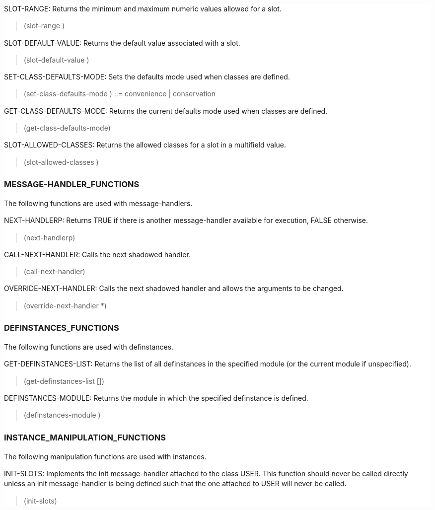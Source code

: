 SLOT-RANGE: Returns the minimum and maximum numeric values allowed
for a slot.
> (slot-range <class-name> <slot-name>)

SLOT-DEFAULT-VALUE: Returns the default value associated with a slot.
> (slot-default-value <class-name> <slot-name>)

SET-CLASS-DEFAULTS-MODE: Sets the defaults mode used when classes are
defined.
> (set-class-defaults-mode <mode>)
> <mode> ::= convenience | conservation

GET-CLASS-DEFAULTS-MODE: Returns the current defaults mode used when
classes are defined.
> (get-class-defaults-mode)

SLOT-ALLOWED-CLASSES: Returns the allowed classes for a slot in a
multifield value.
> (slot-allowed-classes <class-name> <slot-name>)

### MESSAGE-HANDLER_FUNCTIONS

The following functions are used with message-handlers.

NEXT-HANDLERP: Returns TRUE if there is another message-handler available
for execution, FALSE otherwise.
> (next-handlerp)

CALL-NEXT-HANDLER: Calls the next shadowed handler.
> (call-next-handler)

OVERRIDE-NEXT-HANDLER: Calls the next shadowed handler and allows the
arguments to be changed.
> (override-next-handler <expression>*)

### DEFINSTANCES_FUNCTIONS

The following functions are used with definstances.

GET-DEFINSTANCES-LIST: Returns the list of all definstances in the specified
module (or the current module if unspecified).
> (get-definstances-list [<module-name>])

DEFINSTANCES-MODULE: Returns the module in which the specified definstance
is defined.
> (definstances-module <definstances-name>)

### INSTANCE_MANIPULATION_FUNCTIONS

The following manipulation functions are used with instances.

INIT-SLOTS: Implements the init message-handler attached to the class
USER. This function should never be called directly unless
an init message-handler is being defined such that the one
attached to USER will never be called.
> (init-slots)
